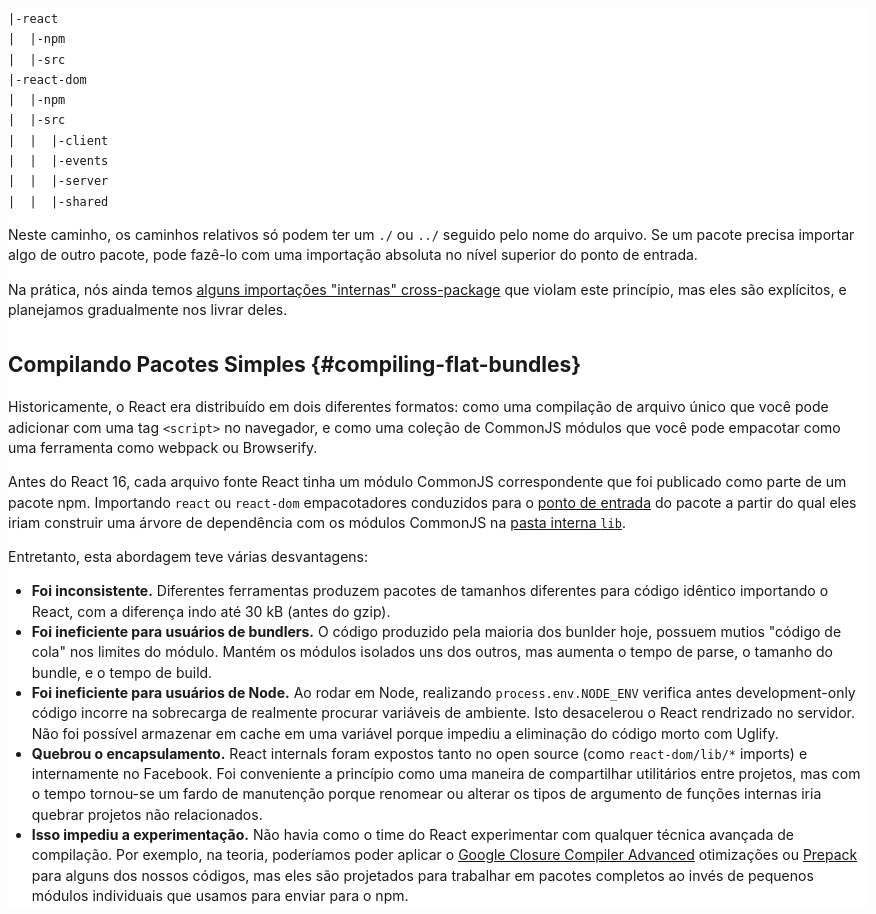```
|-react
|  |-npm
|  |-src
|-react-dom
|  |-npm
|  |-src
|  |  |-client
|  |  |-events
|  |  |-server
|  |  |-shared
```

Neste caminho, os caminhos relativos só podem ter um `./` ou `../` seguido pelo nome do arquivo. Se um pacote precisa importar algo de outro pacote, pode fazê-lo com uma importação absoluta no nível superior do ponto de entrada.

Na prática, nós ainda temos [alguns importações "internas" cross-package](https://github.com/facebook/react/blob/cc52e06b490e0dc2482b345aa5d0d65fae931095/packages/react-dom/src/client/ReactDOMFiberComponent.js#L10-L11) que violam este princípio, mas eles são explícitos, e planejamos gradualmente nos livrar deles.

## Compilando Pacotes Simples {#compiling-flat-bundles}

Historicamente, o React era distribuído em dois diferentes formatos: como uma compilação de arquivo único que você pode adicionar com uma tag `<script>` no navegador, e como uma coleção de CommonJS módulos que você pode empacotar como uma ferramenta como webpack ou Browserify. 

Antes do React 16, cada arquivo fonte React tinha um módulo CommonJS correspondente que foi publicado como parte de um pacote npm. Importando `react` ou `react-dom` empacotadores conduzidos para o [ponto de entrada](https://unpkg.com/react@15/index.js) do pacote a partir do qual eles iriam construir uma árvore de dependência com os módulos CommonJS na [pasta interna `lib`](https://unpkg.com/react@15/lib/).

Entretanto, esta abordagem teve várias desvantagens:

* **Foi inconsistente.** Diferentes ferramentas produzem pacotes de tamanhos diferentes para código idêntico importando o React, com a diferença indo até 30 kB (antes do gzip).
* **Foi ineficiente para usuários de bundlers.** O código produzido pela maioria dos bunlder hoje, possuem mutios "código de cola" nos limites do módulo. Mantém os módulos isolados uns dos outros, mas aumenta o tempo de parse, o tamanho do bundle, e o tempo de build.
* **Foi ineficiente para usuários de Node.** Ao rodar em Node, realizando `process.env.NODE_ENV` verifica antes development-only código incorre na sobrecarga de realmente procurar variáveis ​​de ambiente. Isto desacelerou o React rendrizado no servidor. Não foi possível armazenar em cache em uma variável porque impediu a eliminação do código morto com Uglify.
* **Quebrou o encapsulamento.** React internals foram expostos tanto no open source (como `react-dom/lib/*` imports) e internamente no Facebook. Foi conveniente a princípio como uma maneira de compartilhar utilitários entre projetos, mas com o tempo tornou-se um fardo de manutenção porque renomear ou alterar os tipos de argumento de funções internas iria quebrar projetos não relacionados.
* **Isso impediu a experimentação.** Não havia como o time do React experimentar com qualquer técnica avançada de compilação. Por exemplo, na teoria, poderíamos poder aplicar o [Google Closure Compiler Advanced](https://developers.google.com/closure/compiler/docs/api-tutorial3) otimizações ou [Prepack](https://prepack.io/) para alguns dos nossos códigos, mas eles são projetados para trabalhar em pacotes completos ao invés de pequenos módulos individuais que usamos para enviar para o npm.

